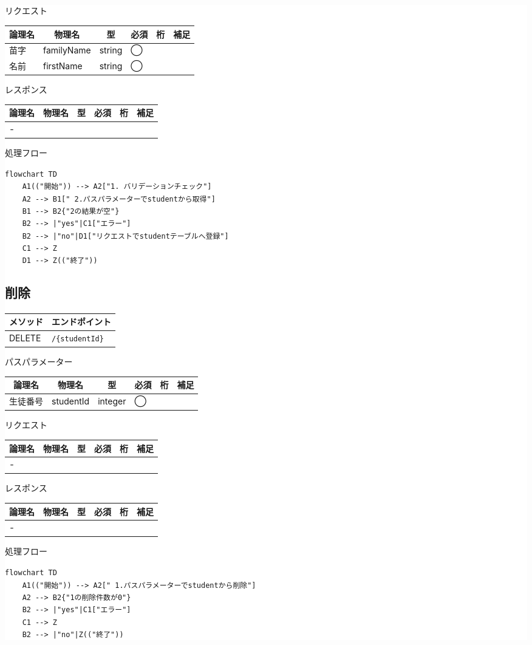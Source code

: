リクエスト

| 論理名 | 物理名     | 型     | 必須 | 桁  | 補足 |
| ------ | ---------- | ------ | ---- | --- | ---- |
| 苗字   | familyName | string | ◯    |     |      |
| 名前   | firstName  | string | ◯    |     |      |

レスポンス

| 論理名 | 物理名 | 型  | 必須 | 桁  | 補足 |
| ------ | ------ | --- | ---- | --- | ---- |
| -      |        |     |      |     |      |

処理フロー

```mermaid
flowchart TD
    A1(("開始")) --> A2["1. バリデーションチェック"]
    A2 --> B1[" 2.パスパラメーターでstudentから取得"]
    B1 --> B2{"2の結果が空"}
    B2 --> |"yes"|C1["エラー"]
    B2 --> |"no"|D1["リクエストでstudentテーブルへ登録"]
    C1 --> Z
    D1 --> Z(("終了"))
```

## 削除

| メソッド | エンドポイント |
| -------- | -------------- |
| DELETE   | `/{studentId}` |

パスパラメーター

| 論理名   | 物理名    | 型      | 必須 | 桁  | 補足 |
| -------- | --------- | ------- | ---- | --- | ---- |
| 生徒番号 | studentId | integer | ◯    |     |      |

リクエスト

| 論理名 | 物理名 | 型  | 必須 | 桁  | 補足 |
| ------ | ------ | --- | ---- | --- | ---- |
| -      |        |     |      |     |      |

レスポンス

| 論理名 | 物理名 | 型  | 必須 | 桁  | 補足 |
| ------ | ------ | --- | ---- | --- | ---- |
| -      |        |     |      |     |      |

処理フロー

```mermaid
flowchart TD
    A1(("開始")) --> A2[" 1.パスパラメーターでstudentから削除"]
    A2 --> B2{"1の削除件数が0"}
    B2 --> |"yes"|C1["エラー"]
    C1 --> Z
    B2 --> |"no"|Z(("終了"))
```
